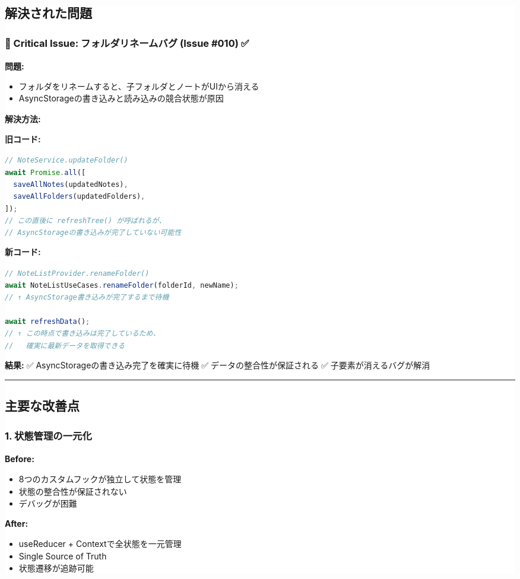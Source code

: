
## 解決された問題

### 🔴 Critical Issue: フォルダリネームバグ (Issue #010) ✅

**問題:**
- フォルダをリネームすると、子フォルダとノートがUIから消える
- AsyncStorageの書き込みと読み込みの競合状態が原因

**解決方法:**

**旧コード:**
```typescript
// NoteService.updateFolder()
await Promise.all([
  saveAllNotes(updatedNotes),
  saveAllFolders(updatedFolders),
]);
// この直後に refreshTree() が呼ばれるが、
// AsyncStorageの書き込みが完了していない可能性
```

**新コード:**
```typescript
// NoteListProvider.renameFolder()
await NoteListUseCases.renameFolder(folderId, newName);
// ↑ AsyncStorage書き込みが完了するまで待機

await refreshData();
// ↑ この時点で書き込みは完了しているため、
//   確実に最新データを取得できる
```

**結果:**
✅ AsyncStorageの書き込み完了を確実に待機
✅ データの整合性が保証される
✅ 子要素が消えるバグが解消

---

## 主要な改善点

### 1. 状態管理の一元化

**Before:**
- 8つのカスタムフックが独立して状態を管理
- 状態の整合性が保証されない
- デバッグが困難

**After:**
- useReducer + Contextで全状態を一元管理
- Single Source of Truth
- 状態遷移が追跡可能

